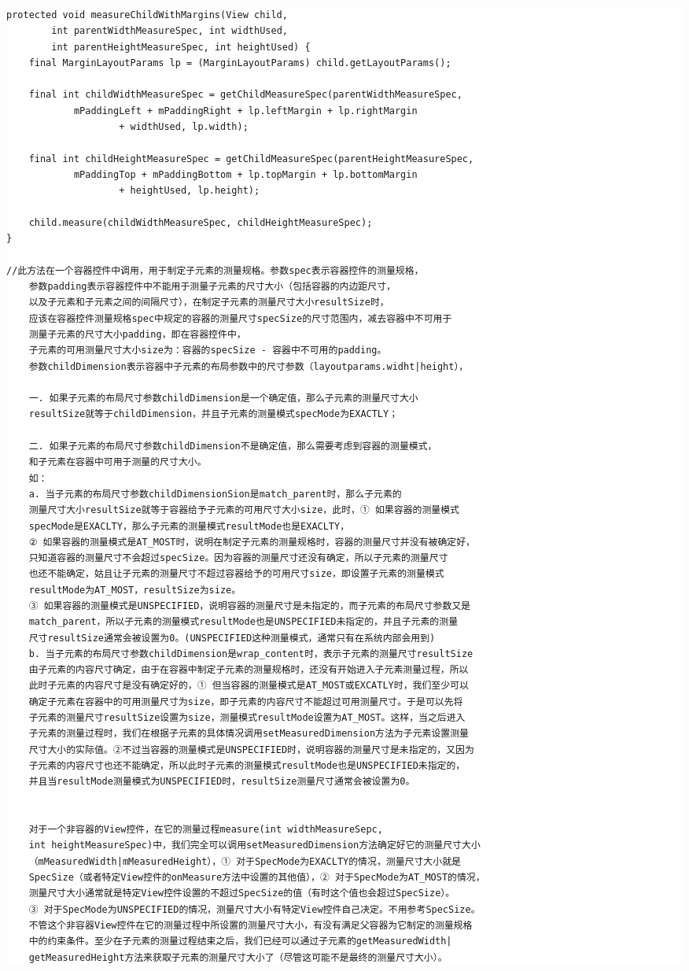	protected void measureChildWithMargins(View child,
            int parentWidthMeasureSpec, int widthUsed,
            int parentHeightMeasureSpec, int heightUsed) {
        final MarginLayoutParams lp = (MarginLayoutParams) child.getLayoutParams();

        final int childWidthMeasureSpec = getChildMeasureSpec(parentWidthMeasureSpec,
                mPaddingLeft + mPaddingRight + lp.leftMargin + lp.rightMargin
                    	+ widthUsed, lp.width);
                    	
        final int childHeightMeasureSpec = getChildMeasureSpec(parentHeightMeasureSpec,
                mPaddingTop + mPaddingBottom + lp.topMargin + lp.bottomMargin
                   		+ heightUsed, lp.height);

        child.measure(childWidthMeasureSpec, childHeightMeasureSpec);
    }

	//此方法在一个容器控件中调用，用于制定子元素的测量规格。参数spec表示容器控件的测量规格，
		参数padding表示容器控件中不能用于测量子元素的尺寸大小（包括容器的内边距尺寸，
		以及子元素和子元素之间的间隔尺寸），在制定子元素的测量尺寸大小resultSize时，
		应该在容器控件测量规格spec中规定的容器的测量尺寸specSize的尺寸范围内，减去容器中不可用于
		测量子元素的尺寸大小padding，即在容器控件中，
		子元素的可用测量尺寸大小size为：容器的specSize - 容器中不可用的padding。
		参数childDimension表示容器中子元素的布局参数中的尺寸参数（layoutparams.widht|height），

		一. 如果子元素的布局尺寸参数childDimension是一个确定值，那么子元素的测量尺寸大小
		resultSize就等于childDimension，并且子元素的测量模式specMode为EXACTLY；

		二. 如果子元素的布局尺寸参数childDimension不是确定值，那么需要考虑到容器的测量模式，
		和子元素在容器中可用于测量的尺寸大小。
		如： 
		a. 当子元素的布局尺寸参数childDimensionSion是match_parent时，那么子元素的
		测量尺寸大小resultSize就等于容器给予子元素的可用尺寸大小size，此时，① 如果容器的测量模式
		specMode是EXACLTY，那么子元素的测量模式resultMode也是EXACLTY，
		② 如果容器的测量模式是AT_MOST时，说明在制定子元素的测量规格时，容器的测量尺寸并没有被确定好，
		只知道容器的测量尺寸不会超过specSize。因为容器的测量尺寸还没有确定，所以子元素的测量尺寸
		也还不能确定，姑且让子元素的测量尺寸不超过容器给予的可用尺寸size，即设置子元素的测量模式
		resultMode为AT_MOST，resultSize为size。
		③ 如果容器的测量模式是UNSPECIFIED，说明容器的测量尺寸是未指定的，而子元素的布局尺寸参数又是
		match_parent，所以子元素的测量模式resultMode也是UNSPECIFIED未指定的，并且子元素的测量
		尺寸resultSize通常会被设置为0。(UNSPECIFIED这种测量模式，通常只有在系统内部会用到)
		b. 当子元素的布局尺寸参数childDimension是wrap_content时，表示子元素的测量尺寸resultSize
		由子元素的内容尺寸确定，由于在容器中制定子元素的测量规格时，还没有开始进入子元素测量过程，所以
		此时子元素的内容尺寸是没有确定好的，① 但当容器的测量模式是AT_MOST或EXCATLY时，我们至少可以
		确定子元素在容器中的可用测量尺寸为size，即子元素的内容尺寸不能超过可用测量尺寸。于是可以先将
		子元素的测量尺寸resultSize设置为size，测量模式resultMode设置为AT_MOST。这样，当之后进入
		子元素的测量过程时，我们在根据子元素的具体情况调用setMeasuredDimension方法为子元素设置测量
		尺寸大小的实际值。②不过当容器的测量模式是UNSPECIFIED时，说明容器的测量尺寸是未指定的，又因为
		子元素的内容尺寸也还不能确定，所以此时子元素的测量模式resultMode也是UNSPECIFIED未指定的，
		并且当resultMode测量模式为UNSPECIFIED时，resultSize测量尺寸通常会被设置为0。
		

		对于一个非容器的View控件，在它的测量过程measure(int widthMeasureSepc, 
		int heightMeasureSpec)中，我们完全可以调用setMeasuredDimension方法确定好它的测量尺寸大小
		（mMeasuredWidth|mMeasuredHeight），① 对于SpecMode为EXACLTY的情况，测量尺寸大小就是
		SpecSize（或者特定View控件的onMeasure方法中设置的其他值），② 对于SpecMode为AT_MOST的情况，
		测量尺寸大小通常就是特定View控件设置的不超过SpecSize的值（有时这个值也会超过SpecSize）。
		③ 对于SpecMode为UNSPECIFIED的情况，测量尺寸大小有特定View控件自己决定。不用参考SpecSize。
		不管这个非容器View控件在它的测量过程中所设置的测量尺寸大小，有没有满足父容器为它制定的测量规格
		中的约束条件。至少在子元素的测量过程结束之后，我们已经可以通过子元素的getMeasuredWidth|
		getMeasuredHeight方法来获取子元素的测量尺寸大小了（尽管这可能不是最终的测量尺寸大小）。
